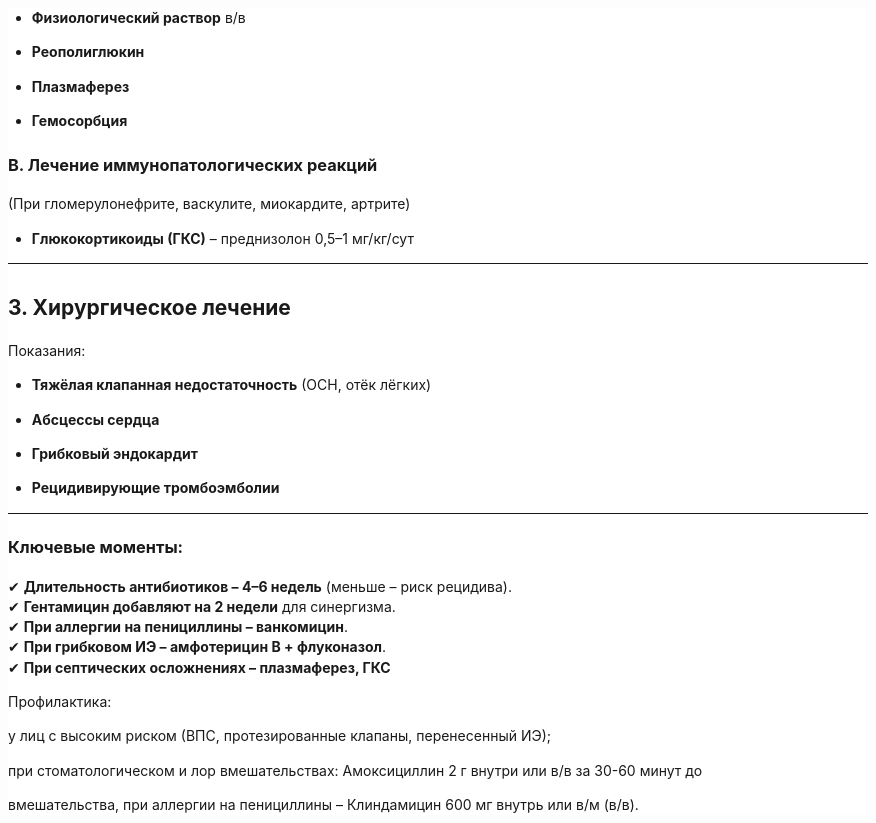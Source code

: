 - **Физиологический раствор** в/в
    
- **Реополиглюкин**
    
- **Плазмаферез**
    
- **Гемосорбция**
    

### **В. Лечение иммунопатологических реакций**

(При гломерулонефрите, васкулите, миокардите, артрите)

- **Глюкокортикоиды (ГКС)** – преднизолон 0,5–1 мг/кг/сут
    

---

## **3. Хирургическое лечение**

Показания:

- **Тяжёлая клапанная недостаточность** (ОСН, отёк лёгких)
    
- **Абсцессы сердца**
    
- **Грибковый эндокардит**
    
- **Рецидивирующие тромбоэмболии**
    

---

### **Ключевые моменты:**

✔ **Длительность антибиотиков – 4–6 недель** (меньше – риск рецидива).  
✔ **Гентамицин добавляют на 2 недели** для синергизма.  
✔ **При аллергии на пенициллины – ванкомицин**.  
✔ **При грибковом ИЭ – амфотерицин В + флуконазол**.  
✔ **При септических осложнениях – плазмаферез, ГКС**

Профилактика:

у лиц с высоким риском (ВПС, протезированные клапаны, перенесенный ИЭ);

при стоматологическом и лор вмешательствах: Амоксициллин 2 г внутри или в/в за 30-60 минут до

вмешательства, при аллергии на пенициллины – Клиндамицин 600 мг внутрь или в/м (в/в).
